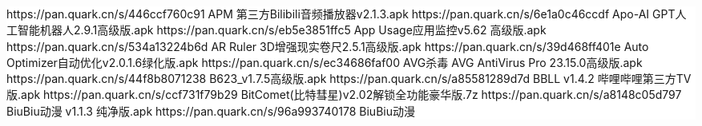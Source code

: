   <td class="xl67" width="376" style="border-top:none;border-left:none;width:282pt">https://pan.quark.cn/s/446ccf760c91</td>
 </tr>
 <tr height="19" style="height:14.25pt">
  <td height="19" class="xl66" style="height:14.25pt;border-top:none">APM
  第三方Bilibili音频播放器v2.1.3.apk</td>
  <td class="xl67" width="376" style="border-top:none;border-left:none;width:282pt">https://pan.quark.cn/s/6e1a0c46ccdf</td>
 </tr>
 <tr height="19" style="height:14.25pt">
  <td height="19" class="xl66" style="height:14.25pt;border-top:none">Apo-AI
  GPT人工智能机器人2.9.1高级版.apk</td>
  <td class="xl67" width="376" style="border-top:none;border-left:none;width:282pt">https://pan.quark.cn/s/eb5e3851ffc5</td>
 </tr>
 <tr height="19" style="height:14.25pt">
  <td height="19" class="xl66" style="height:14.25pt;border-top:none">App
  Usage应用监控v5.62 高级版.apk</td>
  <td class="xl67" width="376" style="border-top:none;border-left:none;width:282pt">https://pan.quark.cn/s/534a13224b6d</td>
 </tr>
 <tr height="19" style="height:14.25pt">
  <td height="19" class="xl66" style="height:14.25pt;border-top:none">AR Ruler
  3D增强现实卷尺2.5.1高级版.apk</td>
  <td class="xl67" width="376" style="border-top:none;border-left:none;width:282pt">https://pan.quark.cn/s/39d468ff401e</td>
 </tr>
 <tr height="19" style="height:14.25pt">
  <td height="19" class="xl66" style="height:14.25pt;border-top:none">Auto
  Optimizer自动优化v2.0.1.6绿化版.apk</td>
  <td class="xl67" width="376" style="border-top:none;border-left:none;width:282pt">https://pan.quark.cn/s/ec34686faf00</td>
 </tr>
 <tr height="19" style="height:14.25pt">
  <td height="19" class="xl66" style="height:14.25pt;border-top:none">AVG杀毒 AVG
  AntiVirus Pro 23.15.0高级版.apk</td>
  <td class="xl67" width="376" style="border-top:none;border-left:none;width:282pt">https://pan.quark.cn/s/44f8b8071238</td>
 </tr>
 <tr height="19" style="height:14.25pt">
  <td height="19" class="xl66" style="height:14.25pt;border-top:none">B623_v1.7.5高级版.apk</td>
  <td class="xl67" width="376" style="border-top:none;border-left:none;width:282pt">https://pan.quark.cn/s/a85581289d7d</td>
 </tr>
 <tr height="19" style="height:14.25pt">
  <td height="19" class="xl66" style="height:14.25pt;border-top:none">BBLL v1.4.2
  哔哩哔哩第三方TV版.apk</td>
  <td class="xl67" width="376" style="border-top:none;border-left:none;width:282pt">https://pan.quark.cn/s/ccf731f79b29</td>
 </tr>
 <tr height="19" style="height:14.25pt">
  <td height="19" class="xl66" style="height:14.25pt;border-top:none">BitComet(比特彗星)v2.02解锁全功能豪华版.7z</td>
  <td class="xl67" width="376" style="border-top:none;border-left:none;width:282pt">https://pan.quark.cn/s/a8148c05d797</td>
 </tr>
 <tr height="19" style="height:14.25pt">
  <td height="19" class="xl66" style="height:14.25pt;border-top:none">BiuBiu动漫
  v1.1.3 纯净版.apk</td>
  <td class="xl67" width="376" style="border-top:none;border-left:none;width:282pt">https://pan.quark.cn/s/96a993740178</td>
 </tr>
 <tr height="19" style="height:14.25pt">
  <td height="19" class="xl66" style="height:14.25pt;border-top:none">BiuBiu动漫